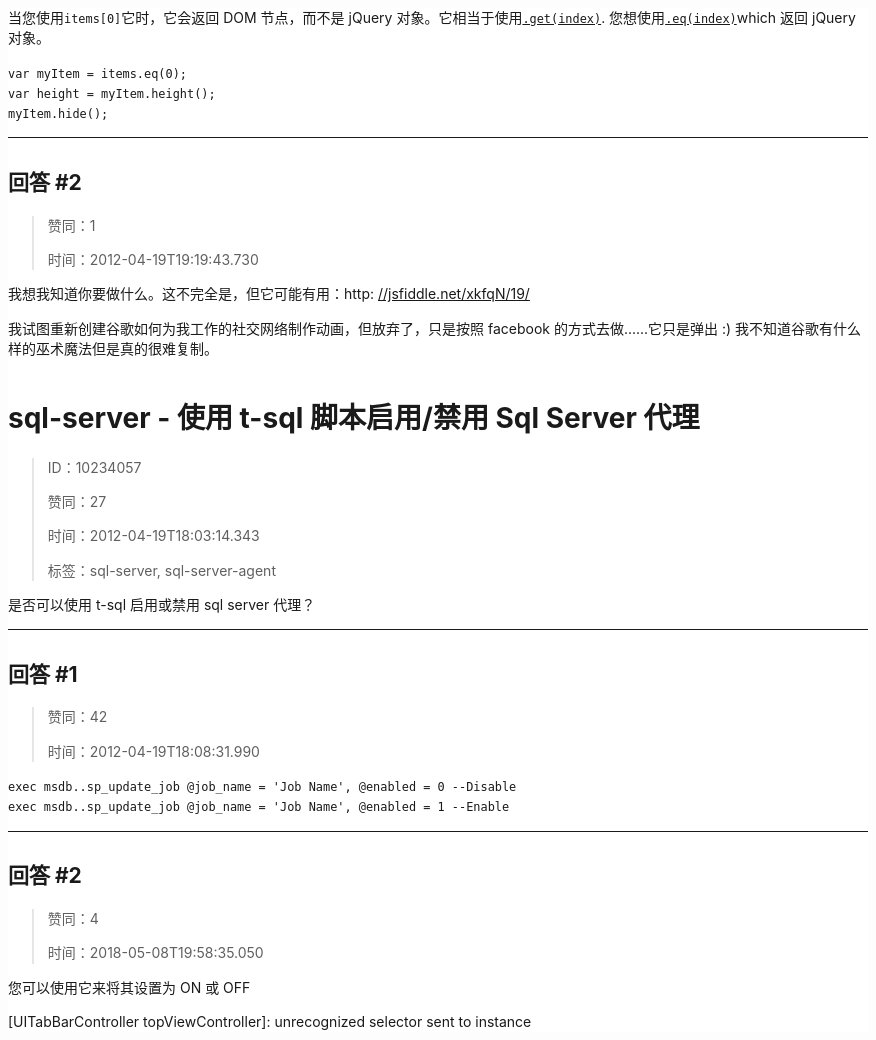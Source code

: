 当您使用`items[0]`它时，它会返回 DOM 节点，而不是 jQuery 对象。它相当于使用[`.get(index)`](http://api.jquery.com/get/). 您想使用[`.eq(index)`](http://api.jquery.com/eq/)which 返回 jQuery 对象。

```
var myItem = items.eq(0);
var height = myItem.height();
myItem.hide(); 
```

* * *

## 回答 #2

> 赞同：1
> 
> 时间：2012-04-19T19:19:43.730

我想我知道你要做什么。这不完全是，但它可能有用：http: [//jsfiddle.net/xkfqN/19/](http://jsfiddle.net/xkfqN/19/)

我试图重新创建谷歌如何为我工作的社交网络制作动画，但放弃了，只是按照 facebook 的方式去做......它只是弹出 :) 我不知道谷歌有什么样的巫术魔法但是真的很难复制。

# sql-server - 使用 t-sql 脚本启用/禁用 Sql Server 代理

> ID：10234057
> 
> 赞同：27
> 
> 时间：2012-04-19T18:03:14.343
> 
> 标签：sql-server, sql-server-agent

是否可以使用 t-sql 启用或禁用 sql server 代理？

* * *

## 回答 #1

> 赞同：42
> 
> 时间：2012-04-19T18:08:31.990

```
exec msdb..sp_update_job @job_name = 'Job Name', @enabled = 0 --Disable
exec msdb..sp_update_job @job_name = 'Job Name', @enabled = 1 --Enable 
```

* * *

## 回答 #2

> 赞同：4
> 
> 时间：2018-05-08T19:58:35.050

您可以使用它来将其设置为 ON 或 OFF


[UITabBarController topViewController]: unrecognized selector sent to instance 